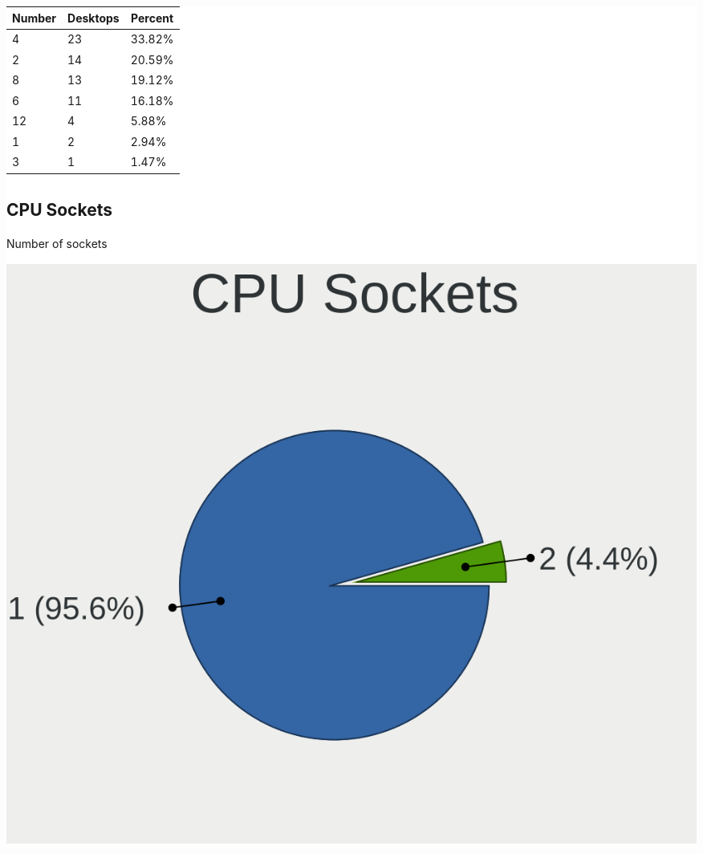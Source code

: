 
| Number | Desktops | Percent |
|--------|----------|---------|
| 4      | 23       | 33.82%  |
| 2      | 14       | 20.59%  |
| 8      | 13       | 19.12%  |
| 6      | 11       | 16.18%  |
| 12     | 4        | 5.88%   |
| 1      | 2        | 2.94%   |
| 3      | 1        | 1.47%   |

CPU Sockets
-----------

Number of sockets

![CPU Sockets](./images/pie_chart/cpu_sockets.svg)
